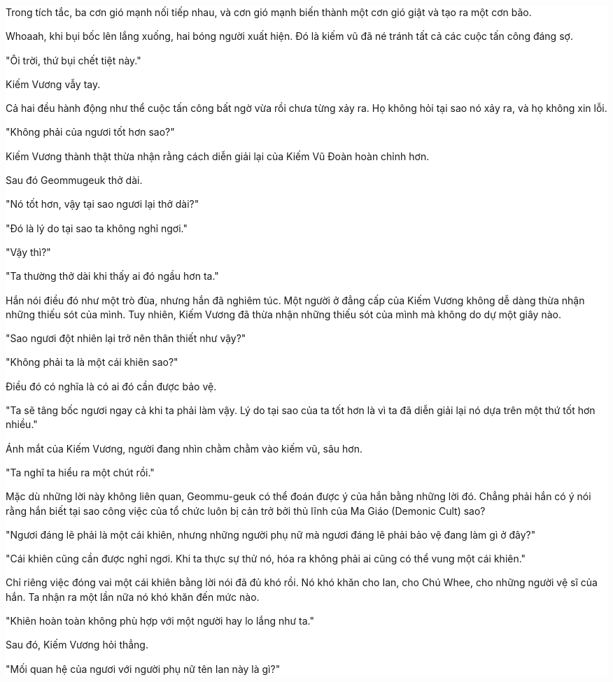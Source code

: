 Trong tích tắc, ba cơn gió mạnh nối tiếp nhau, và cơn gió mạnh biến thành một cơn gió giật và tạo ra một cơn bão.

Whoaah, khi bụi bốc lên lắng xuống, hai bóng người xuất hiện. Đó là kiếm vũ đã né tránh tất cả các cuộc tấn công đáng sợ.

"Ôi trời, thứ bụi chết tiệt này."

Kiếm Vương vẫy tay.

Cả hai đều hành động như thể cuộc tấn công bất ngờ vừa rồi chưa từng xảy ra. Họ không hỏi tại sao nó xảy ra, và họ không xin lỗi.

"Không phải của ngươi tốt hơn sao?"

Kiếm Vương thành thật thừa nhận rằng cách diễn giải lại của Kiếm Vũ Đoàn hoàn chỉnh hơn.

Sau đó Geommugeuk thở dài.

"Nó tốt hơn, vậy tại sao ngươi lại thở dài?"

"Đó là lý do tại sao ta không nghỉ ngơi."

"Vậy thì?"

"Ta thường thở dài khi thấy ai đó ngầu hơn ta."

Hắn nói điều đó như một trò đùa, nhưng hắn đã nghiêm túc. Một người ở đẳng cấp của Kiếm Vương không dễ dàng thừa nhận những thiếu sót của mình. Tuy nhiên, Kiếm Vương đã thừa nhận những thiếu sót của mình mà không do dự một giây nào.

"Sao ngươi đột nhiên lại trở nên thân thiết như vậy?"

"Không phải ta là một cái khiên sao?"

Điều đó có nghĩa là có ai đó cần được bảo vệ.

"Ta sẽ tâng bốc ngươi ngay cả khi ta phải làm vậy. Lý do tại sao của ta tốt hơn là vì ta đã diễn giải lại nó dựa trên một thứ tốt hơn nhiều."

Ánh mắt của Kiếm Vương, người đang nhìn chằm chằm vào kiếm vũ, sâu hơn.

"Ta nghĩ ta hiểu ra một chút rồi."

Mặc dù những lời này không liên quan, Geommu-geuk có thể đoán được ý của hắn bằng những lời đó. Chẳng phải hắn có ý nói rằng hắn biết tại sao công việc của tổ chức luôn bị cản trở bởi thủ lĩnh của Ma Giáo (Demonic Cult) sao?

"Ngươi đáng lẽ phải là một cái khiên, nhưng những người phụ nữ mà ngươi đáng lẽ phải bảo vệ đang làm gì ở đây?"

"Cái khiên cũng cần được nghỉ ngơi. Khi ta thực sự thử nó, hóa ra không phải ai cũng có thể vung một cái khiên."

Chỉ riêng việc đóng vai một cái khiên bằng lời nói đã đủ khó rồi. Nó khó khăn cho Ian, cho Chú Whee, cho những người vệ sĩ của hắn. Ta nhận ra một lần nữa nó khó khăn đến mức nào.

"Khiên hoàn toàn không phù hợp với một người hay lo lắng như ta."

Sau đó, Kiếm Vương hỏi thẳng.

"Mối quan hệ của ngươi với người phụ nữ tên Ian này là gì?"
